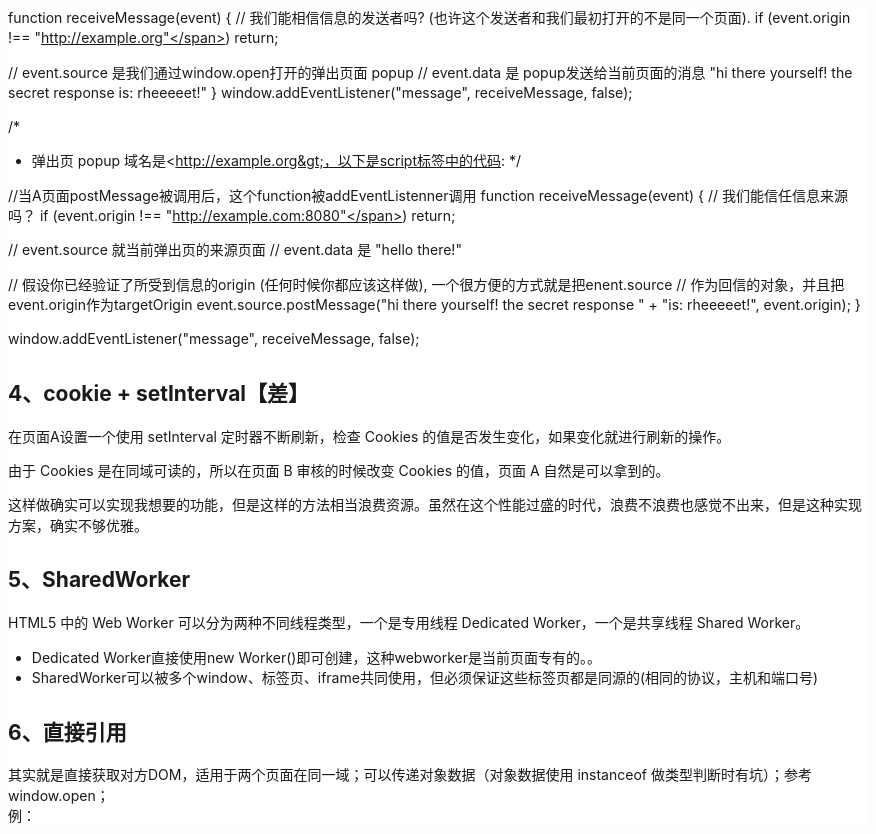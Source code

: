 <span class="hljs-function"><span class="hljs-keyword">function</span> <span class="hljs-title">receiveMessage</span>(<span class="hljs-params">event</span>)
</span>{
  <span class="hljs-comment">// 我们能相信信息的发送者吗?  (也许这个发送者和我们最初打开的不是同一个页面).</span>
  <span class="hljs-keyword">if</span> (event.origin !== <span class="hljs-string">"http://example.org"</span>)
    <span class="hljs-keyword">return</span>;

  <span class="hljs-comment">// event.source 是我们通过window.open打开的弹出页面 popup</span>
  <span class="hljs-comment">// event.data 是 popup发送给当前页面的消息 "hi there yourself!  the secret response is: rheeeeet!"</span>
}
<span class="hljs-built_in">window</span>.addEventListener(<span class="hljs-string">"message"</span>, receiveMessage, <span class="hljs-literal">false</span>);


<span class="hljs-comment">/*
 * 弹出页 popup 域名是&lt;http://example.org&gt;，以下是script标签中的代码:
 */</span>

<span class="hljs-comment">//当A页面postMessage被调用后，这个function被addEventListenner调用</span>
<span class="hljs-function"><span class="hljs-keyword">function</span> <span class="hljs-title">receiveMessage</span>(<span class="hljs-params">event</span>)
</span>{
  <span class="hljs-comment">// 我们能信任信息来源吗？</span>
  <span class="hljs-keyword">if</span> (event.origin !== <span class="hljs-string">"http://example.com:8080"</span>)
    <span class="hljs-keyword">return</span>;

  <span class="hljs-comment">// event.source 就当前弹出页的来源页面</span>
  <span class="hljs-comment">// event.data 是 "hello there!"</span>

  <span class="hljs-comment">// 假设你已经验证了所受到信息的origin (任何时候你都应该这样做), 一个很方便的方式就是把enent.source</span>
  <span class="hljs-comment">// 作为回信的对象，并且把event.origin作为targetOrigin</span>
  event.source.postMessage(<span class="hljs-string">"hi there yourself!  the secret response "</span> +
                           <span class="hljs-string">"is: rheeeeet!"</span>,
                           event.origin);
}

<span class="hljs-built_in">window</span>.addEventListener(<span class="hljs-string">"message"</span>, receiveMessage, <span class="hljs-literal">false</span>);</code></pre>
<h2 id="articleHeader4">4、cookie + setInterval【差】</h2>
<p>在页面A设置一个使用&nbsp;setInterval&nbsp;定时器不断刷新，检查&nbsp;Cookies&nbsp;的值是否发生变化，如果变化就进行刷新的操作。</p>
<p>由于&nbsp;Cookies&nbsp;是在同域可读的，所以在页面 B 审核的时候改变&nbsp;Cookies&nbsp;的值，页面 A 自然是可以拿到的。</p>
<p>这样做确实可以实现我想要的功能，但是这样的方法相当浪费资源。虽然在这个性能过盛的时代，浪费不浪费也感觉不出来，但是这种实现方案，确实不够优雅。</p>
<h2 id="articleHeader5">5、SharedWorker</h2>
<p>HTML5 中的 Web Worker 可以分为两种不同线程类型，一个是专用线程 Dedicated Worker，一个是共享线程 Shared Worker。</p>
<ul>
<li>Dedicated Worker直接使用new Worker()即可创建，这种webworker是当前页面专有的。。</li>
<li>SharedWorker可以被多个window、标签页、iframe共同使用，但必须保证这些标签页都是同源的(相同的协议，主机和端口号)</li>
</ul>
<h2 id="articleHeader6">6、直接引用</h2>
<p>其实就是直接获取对方DOM，适用于两个页面在同一域；可以传递对象数据（对象数据使用 instanceof 做类型判断时有坑）；参考 window.open；<br>例：</p>
<div class="widget-codetool" style="display:none;">
      <div class="widget-codetool--inner">
      <span class="selectCode code-tool" data-toggle="tooltip" data-placement="top" title="" data-original-title="全选"></span>
      <span type="button" class="copyCode code-tool" data-toggle="tooltip" data-placement="top" data-clipboard-text="// 父页面获取子iframe
document.getElementById('iframe的id').contentWindow.document
